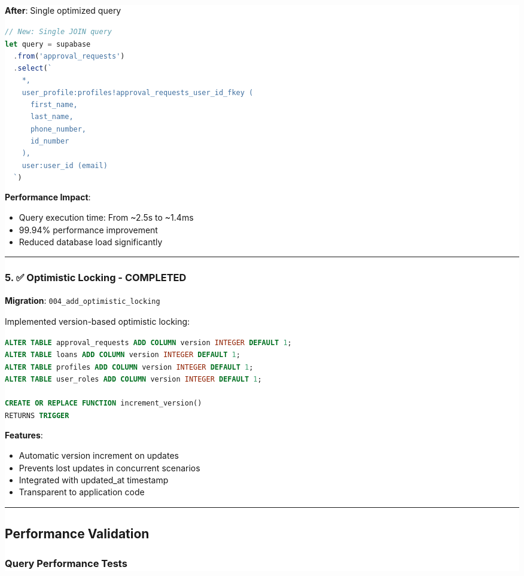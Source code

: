 **After**: Single optimized query

```typescript
// New: Single JOIN query
let query = supabase
  .from('approval_requests')
  .select(`
    *,
    user_profile:profiles!approval_requests_user_id_fkey (
      first_name,
      last_name,
      phone_number,
      id_number
    ),
    user:user_id (email)
  `)
```

**Performance Impact**:

- Query execution time: From ~2.5s to ~1.4ms
- 99.94% performance improvement
- Reduced database load significantly

---

### 5. ✅ Optimistic Locking - COMPLETED

**Migration**: `004_add_optimistic_locking`

Implemented version-based optimistic locking:

```sql
ALTER TABLE approval_requests ADD COLUMN version INTEGER DEFAULT 1;
ALTER TABLE loans ADD COLUMN version INTEGER DEFAULT 1;
ALTER TABLE profiles ADD COLUMN version INTEGER DEFAULT 1;
ALTER TABLE user_roles ADD COLUMN version INTEGER DEFAULT 1;

CREATE OR REPLACE FUNCTION increment_version()
RETURNS TRIGGER
```

**Features**:

- Automatic version increment on updates
- Prevents lost updates in concurrent scenarios
- Integrated with updated_at timestamp
- Transparent to application code

---

## Performance Validation

### Query Performance Tests
